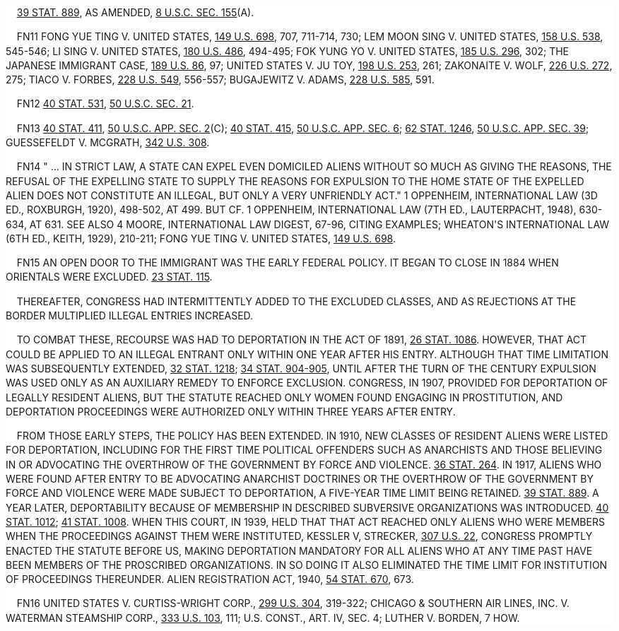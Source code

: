     [39 STAT. 889][/us/stat/39/889], AS AMENDED, [8 U.S.C. SEC. 155][/us/usc/t8/s155](A).

    FN11  FONG YUE TING V. UNITED STATES, [149 U.S. 698][/us/courts/scotus/usReporter/149/698], 707, 711-714, 730; LEM MOON SING V. UNITED STATES, [158 U.S. 538][/us/courts/scotus/usReporter/158/538], 545-546; LI SING V. UNITED STATES, [180 U.S. 486][/us/courts/scotus/usReporter/180/486], 494-495; FOK YUNG YO V. UNITED STATES, [185 U.S. 296][/us/courts/scotus/usReporter/185/296], 302; THE JAPANESE IMMIGRANT CASE, [189 U.S. 86][/us/courts/scotus/usReporter/189/86], 97; UNITED STATES V. JU TOY, [198 U.S. 253][/us/courts/scotus/usReporter/198/253], 261; ZAKONAITE V. WOLF, [226 U.S. 272][/us/courts/scotus/usReporter/226/272], 275; TIACO V. FORBES, [228 U.S. 549][/us/courts/scotus/usReporter/228/549], 556-557; BUGAJEWITZ V. ADAMS, [228 U.S. 585][/us/courts/scotus/usReporter/228/585], 591.

    FN12  [40 STAT. 531][/us/stat/40/531], [50 U.S.C. SEC. 21][/us/usc/t50/s21].

    FN13  [40 STAT. 411][/us/stat/40/411], [50 U.S.C. APP. SEC. 2][/us/usc/t50a/s2](C); [40 STAT. 415][/us/stat/40/415], [50 U.S.C. APP. SEC. 6][/us/usc/t50a/s6]; [62 STAT. 1246][/us/stat/62/1246], [50 U.S.C. APP. SEC. 39][/us/usc/t50a/s39]; GUESSEFELDT V. MCGRATH, [342 U.S. 308][/us/courts/scotus/usReporter/342/308].

    FN14  "  ...  IN STRICT LAW, A STATE CAN EXPEL EVEN DOMICILED ALIENS WITHOUT SO MUCH AS GIVING THE REASONS, THE REFUSAL OF THE EXPELLING STATE TO SUPPLY THE REASONS FOR EXPULSION TO THE HOME STATE OF THE EXPELLED ALIEN DOES NOT CONSTITUTE AN ILLEGAL, BUT ONLY A VERY UNFRIENDLY ACT."  1 OPPENHEIM, INTERNATIONAL LAW (3D ED., ROXBURGH, 1920), 498-502, AT 499.  BUT CF. 1 OPPENHEIM, INTERNATIONAL LAW (7TH ED., LAUTERPACHT, 1948), 630-634, AT 631.  SEE ALSO 4 MOORE, INTERNATIONAL LAW DIGEST, 67-96, CITING EXAMPLES; WHEATON'S INTERNATIONAL LAW (6TH ED., KEITH, 1929), 210-211; FONG YUE TING V. UNITED STATES, [149 U.S. 698][/us/courts/scotus/usReporter/149/698].

    FN15  AN OPEN DOOR TO THE IMMIGRANT WAS THE EARLY FEDERAL POLICY.  IT BEGAN TO CLOSE IN 1884 WHEN ORIENTALS WERE EXCLUDED.  [23 STAT. 115][/us/stat/23/115].

    THEREAFTER, CONGRESS HAD INTERMITTENTLY ADDED TO THE EXCLUDED CLASSES, AND AS REJECTIONS AT THE BORDER MULTIPLIED ILLEGAL ENTRIES INCREASED.

    TO COMBAT THESE, RECOURSE WAS HAD TO DEPORTATION IN THE ACT OF 1891, [26 STAT.  1086][/us/stat/26/1086].  HOWEVER, THAT ACT COULD BE APPLIED TO AN ILLEGAL ENTRANT ONLY WITHIN ONE YEAR AFTER HIS ENTRY.  ALTHOUGH THAT TIME LIMITATION WAS SUBSEQUENTLY EXTENDED, [32 STAT. 1218][/us/stat/32/1218]; [34 STAT. 904-905][/us/stat/34/904], UNTIL AFTER THE TURN OF THE CENTURY EXPULSION WAS USED ONLY AS AN AUXILIARY REMEDY TO ENFORCE EXCLUSION.    CONGRESS, IN 1907, PROVIDED FOR DEPORTATION OF LEGALLY RESIDENT ALIENS, BUT THE STATUTE REACHED ONLY WOMEN FOUND ENGAGING IN PROSTITUTION, AND DEPORTATION PROCEEDINGS WERE AUTHORIZED ONLY WITHIN THREE YEARS AFTER ENTRY.

    FROM THOSE EARLY STEPS, THE POLICY HAS BEEN EXTENDED.  IN 1910, NEW CLASSES OF RESIDENT ALIENS WERE LISTED FOR DEPORTATION, INCLUDING FOR THE FIRST TIME POLITICAL OFFENDERS SUCH AS ANARCHISTS AND THOSE BELIEVING IN OR ADVOCATING THE OVERTHROW OF THE GOVERNMENT BY FORCE AND VIOLENCE.  [36 STAT. 264][/us/stat/36/264].  IN 1917, ALIENS WHO WERE FOUND AFTER ENTRY TO BE ADVOCATING ANARCHIST DOCTRINES OR THE OVERTHROW OF THE GOVERNMENT BY FORCE AND VIOLENCE WERE MADE SUBJECT TO DEPORTATION, A FIVE-YEAR TIME LIMIT BEING RETAINED.  [39 STAT. 889][/us/stat/39/889].  A YEAR LATER, DEPORTABILITY BECAUSE OF MEMBERSHIP IN DESCRIBED SUBVERSIVE ORGANIZATIONS WAS INTRODUCED.  [40 STAT. 1012][/us/stat/40/1012]; [41 STAT. 1008][/us/stat/41/1008].  WHEN THIS COURT, IN 1939, HELD THAT THAT ACT REACHED ONLY ALIENS WHO WERE MEMBERS WHEN THE PROCEEDINGS AGAINST THEM WERE INSTITUTED, KESSLER V, STRECKER, [307 U.S. 22][/us/courts/scotus/usReporter/307/22], CONGRESS PROMPTLY ENACTED THE STATUTE BEFORE US, MAKING DEPORTATION MANDATORY FOR ALL ALIENS WHO AT ANY TIME PAST HAVE BEEN MEMBERS OF THE PROSCRIBED ORGANIZATIONS.  IN SO DOING IT ALSO ELIMINATED THE TIME LIMIT FOR INSTITUTION OF PROCEEDINGS THEREUNDER.  ALIEN REGISTRATION ACT, 1940, [54 STAT. 670][/us/stat/54/670], 673.

    FN16  UNITED STATES V. CURTISS-WRIGHT CORP., [299 U.S. 304][/us/courts/scotus/usReporter/299/304], 319-322; CHICAGO & SOUTHERN AIR LINES, INC. V. WATERMAN STEAMSHIP CORP., [333 U.S. 103][/us/courts/scotus/usReporter/333/103], 111; U.S. CONST., ART. IV, SEC. 4; LUTHER V. BORDEN, 7 HOW.


[/us/courts/scotus/usReporter/342/580]: https://publicdocs.github.io/go/links?ns=uslm-x&ref=%2Fus%2Fcourts%2Fscotus%2FusReporter%2F342%2F580
[/us/courts/scotus/usReporter/307/22]: https://publicdocs.github.io/go/links?ns=uslm-x&ref=%2Fus%2Fcourts%2Fscotus%2FusReporter%2F307%2F22
[/us/courts/scotus/usReporter/228/585]: https://publicdocs.github.io/go/links?ns=uslm-x&ref=%2Fus%2Fcourts%2Fscotus%2FusReporter%2F228%2F585
[/us/courts/scotus/usReporter/264/32]: https://publicdocs.github.io/go/links?ns=uslm-x&ref=%2Fus%2Fcourts%2Fscotus%2FusReporter%2F264%2F32
[/us/courts/scotus/usReporter/97/381]: https://publicdocs.github.io/go/links?ns=uslm-x&ref=%2Fus%2Fcourts%2Fscotus%2FusReporter%2F97%2F381
[/us/stat/54/670]: https://publicdocs.github.io/go/links?ns=uslm&ref=%2Fus%2Fstat%2F54%2F670
[/us/usc/t8/s137]: https://publicdocs.github.io/go/links?ns=uslm&ref=%2Fus%2Fusc%2Ft8%2Fs137
[/us/stat/60/237]: https://publicdocs.github.io/go/links?ns=uslm&ref=%2Fus%2Fstat%2F60%2F237
[/us/usc/t5/s1001]: https://publicdocs.github.io/go/links?ns=uslm&ref=%2Fus%2Fusc%2Ft5%2Fs1001
[/us/stat/60/244]: https://publicdocs.github.io/go/links?ns=uslm&ref=%2Fus%2Fstat%2F60%2F244
[/us/usc/t5/s1011]: https://publicdocs.github.io/go/links?ns=uslm&ref=%2Fus%2Fusc%2Ft5%2Fs1011
[/us/stat/40/548]: https://publicdocs.github.io/go/links?ns=uslm&ref=%2Fus%2Fstat%2F40%2F548
[/us/usc/t8/s732]: https://publicdocs.github.io/go/links?ns=uslm&ref=%2Fus%2Fusc%2Ft8%2Fs732
[/us/stat/61/122]: https://publicdocs.github.io/go/links?ns=uslm&ref=%2Fus%2Fstat%2F61%2F122
[/us/usc/t8/s735]: https://publicdocs.github.io/go/links?ns=uslm&ref=%2Fus%2Fusc%2Ft8%2Fs735
[/us/stat/54/1158]: https://publicdocs.github.io/go/links?ns=uslm&ref=%2Fus%2Fstat%2F54%2F1158
[/us/usc/t8/s738]: https://publicdocs.github.io/go/links?ns=uslm&ref=%2Fus%2Fusc%2Ft8%2Fs738
[/us/courts/scotus/usReporter/328/654]: https://publicdocs.github.io/go/links?ns=uslm-x&ref=%2Fus%2Fcourts%2Fscotus%2FusReporter%2F328%2F654
[/us/stat/40/76]: https://publicdocs.github.io/go/links?ns=uslm&ref=%2Fus%2Fstat%2F40%2F76
[/us/usc/t50a/s202]: https://publicdocs.github.io/go/links?ns=uslm&ref=%2Fus%2Fusc%2Ft50a%2Fs202
[/us/stat/54/885]: https://publicdocs.github.io/go/links?ns=uslm&ref=%2Fus%2Fstat%2F54%2F885
[/us/usc/t50a/s303]: https://publicdocs.github.io/go/links?ns=uslm&ref=%2Fus%2Fusc%2Ft50a%2Fs303
[/us/stat/62/604]: https://publicdocs.github.io/go/links?ns=uslm&ref=%2Fus%2Fstat%2F62%2F604
[/us/usc/t50a/s454]: https://publicdocs.github.io/go/links?ns=uslm&ref=%2Fus%2Fusc%2Ft50a%2Fs454
[/us/courts/scotus/usReporter/341/41]: https://publicdocs.github.io/go/links?ns=uslm-x&ref=%2Fus%2Fcourts%2Fscotus%2FusReporter%2F341%2F41
[/us/stat/36/2301]: https://publicdocs.github.io/go/links?ns=uslm&ref=%2Fus%2Fstat%2F36%2F2301
[/us/courts/scotus/usReporter/118/356]: https://publicdocs.github.io/go/links?ns=uslm-x&ref=%2Fus%2Fcourts%2Fscotus%2FusReporter%2F118%2F356
[/us/courts/scotus/usReporter/239/33]: https://publicdocs.github.io/go/links?ns=uslm-x&ref=%2Fus%2Fcourts%2Fscotus%2FusReporter%2F239%2F33
[/us/courts/scotus/usReporter/142/651]: https://publicdocs.github.io/go/links?ns=uslm-x&ref=%2Fus%2Fcourts%2Fscotus%2FusReporter%2F142%2F651
[/us/courts/scotus/usReporter/163/228]: https://publicdocs.github.io/go/links?ns=uslm-x&ref=%2Fus%2Fcourts%2Fscotus%2FusReporter%2F163%2F228
[/us/courts/scotus/usReporter/282/481]: https://publicdocs.github.io/go/links?ns=uslm-x&ref=%2Fus%2Fcourts%2Fscotus%2FusReporter%2F282%2F481
[/us/stat/43/158]: https://publicdocs.github.io/go/links?ns=uslm&ref=%2Fus%2Fstat%2F43%2F158
[/us/usc/t8/s210]: https://publicdocs.github.io/go/links?ns=uslm&ref=%2Fus%2Fusc%2Ft8%2Fs210
[/us/stat/39/889]: https://publicdocs.github.io/go/links?ns=uslm&ref=%2Fus%2Fstat%2F39%2F889
[/us/usc/t8/s155]: https://publicdocs.github.io/go/links?ns=uslm&ref=%2Fus%2Fusc%2Ft8%2Fs155
[/us/courts/scotus/usReporter/149/698]: https://publicdocs.github.io/go/links?ns=uslm-x&ref=%2Fus%2Fcourts%2Fscotus%2FusReporter%2F149%2F698
[/us/courts/scotus/usReporter/158/538]: https://publicdocs.github.io/go/links?ns=uslm-x&ref=%2Fus%2Fcourts%2Fscotus%2FusReporter%2F158%2F538
[/us/courts/scotus/usReporter/180/486]: https://publicdocs.github.io/go/links?ns=uslm-x&ref=%2Fus%2Fcourts%2Fscotus%2FusReporter%2F180%2F486
[/us/courts/scotus/usReporter/185/296]: https://publicdocs.github.io/go/links?ns=uslm-x&ref=%2Fus%2Fcourts%2Fscotus%2FusReporter%2F185%2F296
[/us/courts/scotus/usReporter/189/86]: https://publicdocs.github.io/go/links?ns=uslm-x&ref=%2Fus%2Fcourts%2Fscotus%2FusReporter%2F189%2F86
[/us/courts/scotus/usReporter/198/253]: https://publicdocs.github.io/go/links?ns=uslm-x&ref=%2Fus%2Fcourts%2Fscotus%2FusReporter%2F198%2F253
[/us/courts/scotus/usReporter/226/272]: https://publicdocs.github.io/go/links?ns=uslm-x&ref=%2Fus%2Fcourts%2Fscotus%2FusReporter%2F226%2F272
[/us/courts/scotus/usReporter/228/549]: https://publicdocs.github.io/go/links?ns=uslm-x&ref=%2Fus%2Fcourts%2Fscotus%2FusReporter%2F228%2F549
[/us/courts/scotus/usReporter/228/585]: https://publicdocs.github.io/go/links?ns=uslm-x&ref=%2Fus%2Fcourts%2Fscotus%2FusReporter%2F228%2F585
[/us/stat/40/531]: https://publicdocs.github.io/go/links?ns=uslm&ref=%2Fus%2Fstat%2F40%2F531
[/us/usc/t50/s21]: https://publicdocs.github.io/go/links?ns=uslm&ref=%2Fus%2Fusc%2Ft50%2Fs21
[/us/stat/40/411]: https://publicdocs.github.io/go/links?ns=uslm&ref=%2Fus%2Fstat%2F40%2F411
[/us/usc/t50a/s2]: https://publicdocs.github.io/go/links?ns=uslm&ref=%2Fus%2Fusc%2Ft50a%2Fs2
[/us/stat/40/415]: https://publicdocs.github.io/go/links?ns=uslm&ref=%2Fus%2Fstat%2F40%2F415
[/us/usc/t50a/s6]: https://publicdocs.github.io/go/links?ns=uslm&ref=%2Fus%2Fusc%2Ft50a%2Fs6
[/us/stat/62/1246]: https://publicdocs.github.io/go/links?ns=uslm&ref=%2Fus%2Fstat%2F62%2F1246
[/us/usc/t50a/s39]: https://publicdocs.github.io/go/links?ns=uslm&ref=%2Fus%2Fusc%2Ft50a%2Fs39
[/us/courts/scotus/usReporter/342/308]: https://publicdocs.github.io/go/links?ns=uslm-x&ref=%2Fus%2Fcourts%2Fscotus%2FusReporter%2F342%2F308
[/us/courts/scotus/usReporter/149/698]: https://publicdocs.github.io/go/links?ns=uslm-x&ref=%2Fus%2Fcourts%2Fscotus%2FusReporter%2F149%2F698
[/us/stat/23/115]: https://publicdocs.github.io/go/links?ns=uslm&ref=%2Fus%2Fstat%2F23%2F115
[/us/stat/26/1086]: https://publicdocs.github.io/go/links?ns=uslm&ref=%2Fus%2Fstat%2F26%2F1086
[/us/stat/32/1218]: https://publicdocs.github.io/go/links?ns=uslm&ref=%2Fus%2Fstat%2F32%2F1218
[/us/stat/34/904]: https://publicdocs.github.io/go/links?ns=uslm&ref=%2Fus%2Fstat%2F34%2F904
[/us/stat/36/264]: https://publicdocs.github.io/go/links?ns=uslm&ref=%2Fus%2Fstat%2F36%2F264
[/us/stat/39/889]: https://publicdocs.github.io/go/links?ns=uslm&ref=%2Fus%2Fstat%2F39%2F889
[/us/stat/40/1012]: https://publicdocs.github.io/go/links?ns=uslm&ref=%2Fus%2Fstat%2F40%2F1012
[/us/stat/41/1008]: https://publicdocs.github.io/go/links?ns=uslm&ref=%2Fus%2Fstat%2F41%2F1008
[/us/courts/scotus/usReporter/307/22]: https://publicdocs.github.io/go/links?ns=uslm-x&ref=%2Fus%2Fcourts%2Fscotus%2FusReporter%2F307%2F22
[/us/stat/54/670]: https://publicdocs.github.io/go/links?ns=uslm&ref=%2Fus%2Fstat%2F54%2F670
[/us/courts/scotus/usReporter/299/304]: https://publicdocs.github.io/go/links?ns=uslm-x&ref=%2Fus%2Fcourts%2Fscotus%2FusReporter%2F299%2F304
[/us/courts/scotus/usReporter/333/103]: https://publicdocs.github.io/go/links?ns=uslm-x&ref=%2Fus%2Fcourts%2Fscotus%2FusReporter%2F333%2F103
[/us/courts/scotus/usReporter/223/118]: https://publicdocs.github.io/go/links?ns=uslm-x&ref=%2Fus%2Fcourts%2Fscotus%2FusReporter%2F223%2F118
[/us/courts/scotus/usReporter/231/250]: https://publicdocs.github.io/go/links?ns=uslm-x&ref=%2Fus%2Fcourts%2Fscotus%2FusReporter%2F231%2F250
[/us/courts/scotus/usReporter/320/81]: https://publicdocs.github.io/go/links?ns=uslm-x&ref=%2Fus%2Fcourts%2Fscotus%2FusReporter%2F320%2F81
[/us/courts/scotus/usReporter/323/214]: https://publicdocs.github.io/go/links?ns=uslm-x&ref=%2Fus%2Fcourts%2Fscotus%2FusReporter%2F323%2F214
[/us/courts/scotus/usReporter/320/81]: https://publicdocs.github.io/go/links?ns=uslm-x&ref=%2Fus%2Fcourts%2Fscotus%2FusReporter%2F320%2F81
[/us/courts/scotus/usReporter/323/214]: https://publicdocs.github.io/go/links?ns=uslm-x&ref=%2Fus%2Fcourts%2Fscotus%2FusReporter%2F323%2F214
[/us/courts/scotus/usReporter/341/494]: https://publicdocs.github.io/go/links?ns=uslm-x&ref=%2Fus%2Fcourts%2Fscotus%2FusReporter%2F341%2F494
[/us/stat/40/1012]: https://publicdocs.github.io/go/links?ns=uslm&ref=%2Fus%2Fstat%2F40%2F1012
[/us/courts/scotus/usReporter/225/227]: https://publicdocs.github.io/go/links?ns=uslm-x&ref=%2Fus%2Fcourts%2Fscotus%2FusReporter%2F225%2F227
[/us/courts/scotus/usReporter/149/698]: https://publicdocs.github.io/go/links?ns=uslm-x&ref=%2Fus%2Fcourts%2Fscotus%2FusReporter%2F149%2F698
[/us/courts/scotus/usReporter/228/585]: https://publicdocs.github.io/go/links?ns=uslm-x&ref=%2Fus%2Fcourts%2Fscotus%2FusReporter%2F228%2F585
[/us/courts/scotus/usReporter/263/149]: https://publicdocs.github.io/go/links?ns=uslm-x&ref=%2Fus%2Fcourts%2Fscotus%2FusReporter%2F263%2F149
[/us/courts/scotus/usReporter/253/454]: https://publicdocs.github.io/go/links?ns=uslm-x&ref=%2Fus%2Fcourts%2Fscotus%2FusReporter%2F253%2F454
[/us/courts/scotus/usReporter/259/276]: https://publicdocs.github.io/go/links?ns=uslm-x&ref=%2Fus%2Fcourts%2Fscotus%2FusReporter%2F259%2F276
[/us/courts/scotus/usReporter/149/698]: https://publicdocs.github.io/go/links?ns=uslm-x&ref=%2Fus%2Fcourts%2Fscotus%2FusReporter%2F149%2F698
[/us/courts/scotus/usReporter/118/356]: https://publicdocs.github.io/go/links?ns=uslm-x&ref=%2Fus%2Fcourts%2Fscotus%2FusReporter%2F118%2F356
[/us/courts/scotus/usReporter/239/33]: https://publicdocs.github.io/go/links?ns=uslm-x&ref=%2Fus%2Fcourts%2Fscotus%2FusReporter%2F239%2F33
[/us/courts/scotus/usReporter/334/410]: https://publicdocs.github.io/go/links?ns=uslm-x&ref=%2Fus%2Fcourts%2Fscotus%2FusReporter%2F334%2F410
[/us/courts/scotus/usReporter/282/481]: https://publicdocs.github.io/go/links?ns=uslm-x&ref=%2Fus%2Fcourts%2Fscotus%2FusReporter%2F282%2F481
[/us/courts/scotus/usReporter/142/651]: https://publicdocs.github.io/go/links?ns=uslm-x&ref=%2Fus%2Fcourts%2Fscotus%2FusReporter%2F142%2F651
[/us/courts/scotus/usReporter/163/228]: https://publicdocs.github.io/go/links?ns=uslm-x&ref=%2Fus%2Fcourts%2Fscotus%2FusReporter%2F163%2F228
[/us/courts/scotus/usReporter/314/252]: https://publicdocs.github.io/go/links?ns=uslm-x&ref=%2Fus%2Fcourts%2Fscotus%2FusReporter%2F314%2F252